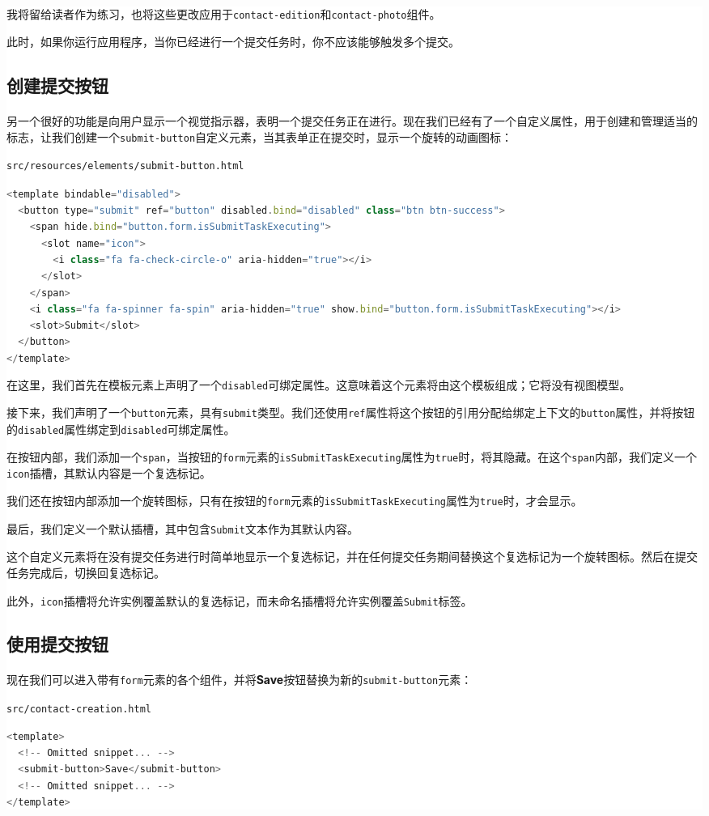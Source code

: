 我将留给读者作为练习，也将这些更改应用于`contact-edition`和`contact-photo`组件。

此时，如果你运行应用程序，当你已经进行一个提交任务时，你不应该能够触发多个提交。

## 创建提交按钮

另一个很好的功能是向用户显示一个视觉指示器，表明一个提交任务正在进行。现在我们已经有了一个自定义属性，用于创建和管理适当的标志，让我们创建一个`submit-button`自定义元素，当其表单正在提交时，显示一个旋转的动画图标：

`src/resources/elements/submit-button.html`

```js
<template bindable="disabled"> 
  <button type="submit" ref="button" disabled.bind="disabled" class="btn btn-success"> 
    <span hide.bind="button.form.isSubmitTaskExecuting"> 
      <slot name="icon"> 
        <i class="fa fa-check-circle-o" aria-hidden="true"></i> 
      </slot> 
    </span> 
    <i class="fa fa-spinner fa-spin" aria-hidden="true" show.bind="button.form.isSubmitTaskExecuting"></i> 
    <slot>Submit</slot> 
  </button> 
</template> 

```

在这里，我们首先在模板元素上声明了一个`disabled`可绑定属性。这意味着这个元素将由这个模板组成；它将没有视图模型。

接下来，我们声明了一个`button`元素，具有`submit`类型。我们还使用`ref`属性将这个按钮的引用分配给绑定上下文的`button`属性，并将按钮的`disabled`属性绑定到`disabled`可绑定属性。

在按钮内部，我们添加一个`span`，当按钮的`form`元素的`isSubmitTaskExecuting`属性为`true`时，将其隐藏。在这个`span`内部，我们定义一个`icon`插槽，其默认内容是一个复选标记。

我们还在按钮内部添加一个旋转图标，只有在按钮的`form`元素的`isSubmitTaskExecuting`属性为`true`时，才会显示。

最后，我们定义一个默认插槽，其中包含`Submit`文本作为其默认内容。

这个自定义元素将在没有提交任务进行时简单地显示一个复选标记，并在任何提交任务期间替换这个复选标记为一个旋转图标。然后在提交任务完成后，切换回复选标记。

此外，`icon`插槽将允许实例覆盖默认的复选标记，而未命名插槽将允许实例覆盖`Submit`标签。

## 使用提交按钮

现在我们可以进入带有`form`元素的各个组件，并将**Save**按钮替换为新的`submit-button`元素：

`src/contact-creation.html`

```js
<template> 
  <!-- Omitted snippet... --> 
  <submit-button>Save</submit-button> 
  <!-- Omitted snippet... --> 
</template> 

```
